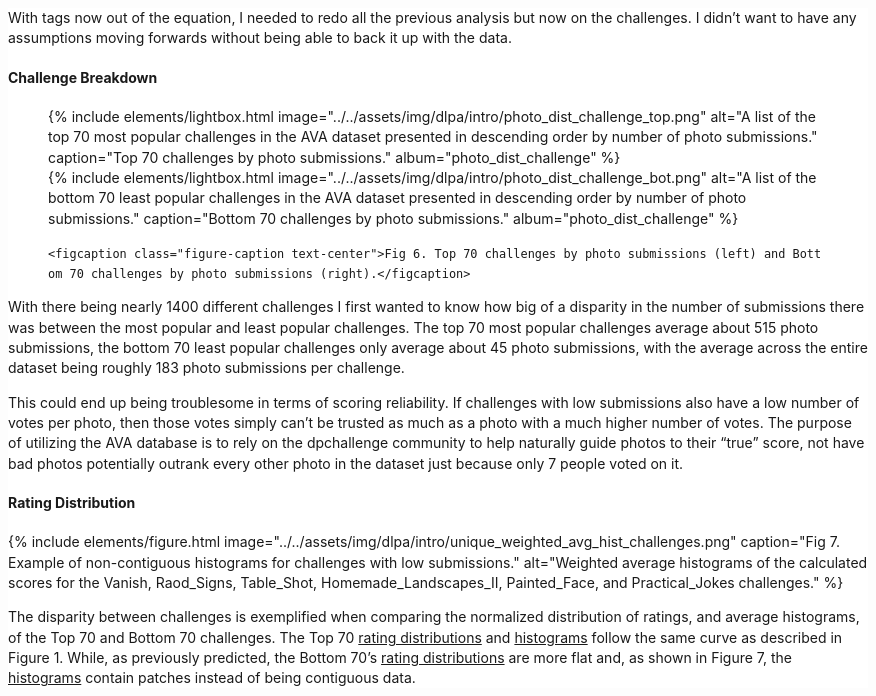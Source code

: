 With tags now out of the equation, I needed to redo all the previous analysis but now on the challenges. I didn’t want to have any assumptions moving forwards without being able to back it up with the data. 

#### Challenge Breakdown 
<figure class="figure w-100">
	<div class="container">
		<div class="row">
			<div class="col">
			{% include elements/lightbox.html image="../../assets/img/dlpa/intro/photo_dist_challenge_top.png" alt="A list of the top 70 most popular challenges in the AVA dataset presented in descending order by number of photo submissions." caption="Top 70 challenges by photo submissions." album="photo_dist_challenge" %}
			</div>
			<div class="col">
			{% include elements/lightbox.html image="../../assets/img/dlpa/intro/photo_dist_challenge_bot.png" alt="A list of the bottom 70 least popular challenges in the AVA dataset presented in descending order by number of photo submissions." caption="Bottom 70 challenges by photo submissions." album="photo_dist_challenge"  %}
			</div>
		</div>
	</div>
	
	<figcaption class="figure-caption text-center">Fig 6. Top 70 challenges by photo submissions (left) and Bottom 70 challenges by photo submissions (right).</figcaption>
</figure>

With there being nearly 1400 different challenges I first wanted to know how big of a disparity in the number of submissions there was between the most popular and least popular challenges. The top 70 most popular challenges average about 515 photo submissions, the bottom 70 least popular challenges only average about 45 photo submissions, with the average across the entire dataset being roughly 183 photo submissions per challenge. 

This could end up being troublesome in terms of scoring reliability. If challenges with low submissions also have a low number of votes per photo, then those votes simply can’t be trusted as much as a photo with a much higher number of votes. The purpose of utilizing the AVA database is to rely on the dpchallenge community to help naturally guide photos to their “true” score, not have bad photos potentially outrank every other photo in the dataset just because only 7 people voted on it. 

#### Rating Distribution

{% include elements/figure.html image="../../assets/img/dlpa/intro/unique_weighted_avg_hist_challenges.png" caption="Fig 7. Example of non-contiguous histograms for challenges with low submissions." alt="Weighted average histograms of the calculated scores for the Vanish, Raod_Signs, Table_Shot, Homemade_Landscapes_II, Painted_Face, and Practical_Jokes challenges." %}

The disparity between challenges is exemplified when comparing the normalized distribution of ratings, and average histograms, of the Top 70 and Bottom 70 challenges. The Top 70 
<a class="lightbox-link" href="../../assets/img/dlpa/intro/normalized_dist_challenge_top.png" data-lightbox="normalized_dist_challenge_top" data-title="Normalized Distribution of Ratings for Top 70 Challenges">rating distributions</a>
 and 
 <a class="lightbox-link" href="../../assets/img/dlpa/intro/weighted_avg_hist_challenge_top.png" data-lightbox="weighted_avg_hist_challenge_top" data-title="Weighted Avg Histogram for Top 70 Challenges">histograms</a>
 follow the same curve as described in Figure 1. While, as previously predicted, the Bottom 70’s 
 <a class="lightbox-link" href="../../assets/img/dlpa/intro/normalized_dist_challenge_bot.png" data-lightbox="normalized_dist_challenge_bot" data-title="Normalized Distribution of Ratings for Bottom 70 Challenges">rating distributions</a>
 are more flat and, as shown in Figure 7, the 
  <a class="lightbox-link" href="../../assets/img/dlpa/intro/weighted_avg_hist_challenge_bot.png" data-lightbox="weighted_avg_hist_challenge_bot" data-title="Weighted Avg Histogram for Bottom 70 Challenges">histograms</a>
 contain patches instead of being contiguous data. 
